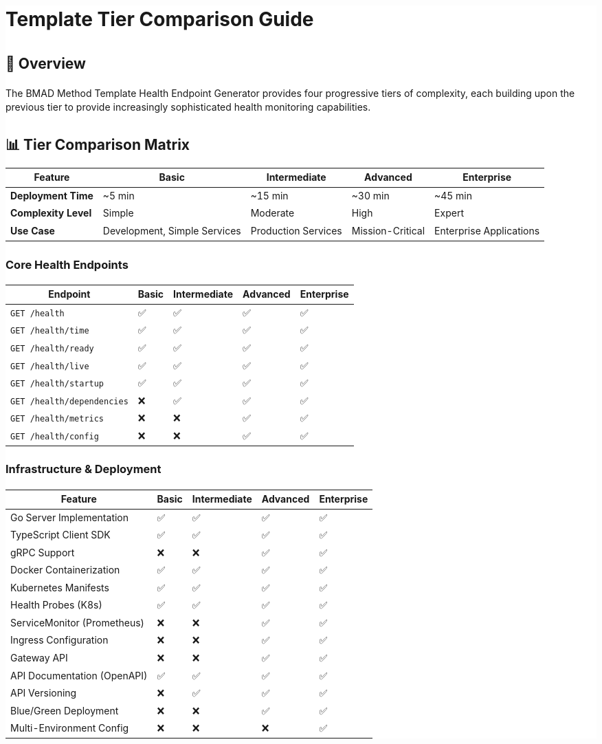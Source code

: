 # Template Tier Comparison Guide

## 🎯 Overview

The BMAD Method Template Health Endpoint Generator provides four progressive tiers of complexity, each building upon the previous tier to provide increasingly sophisticated health monitoring capabilities.

## 📊 Tier Comparison Matrix

| Feature | Basic | Intermediate | Advanced | Enterprise |
|---------|-------|--------------|----------|------------|
| **Deployment Time** | ~5 min | ~15 min | ~30 min | ~45 min |
| **Complexity Level** | Simple | Moderate | High | Expert |
| **Use Case** | Development, Simple Services | Production Services | Mission-Critical | Enterprise Applications |

### Core Health Endpoints
| Endpoint | Basic | Intermediate | Advanced | Enterprise |
|----------|-------|--------------|----------|------------|
| `GET /health` | ✅ | ✅ | ✅ | ✅ |
| `GET /health/time` | ✅ | ✅ | ✅ | ✅ |
| `GET /health/ready` | ✅ | ✅ | ✅ | ✅ |
| `GET /health/live` | ✅ | ✅ | ✅ | ✅ |
| `GET /health/startup` | ✅ | ✅ | ✅ | ✅ |
| `GET /health/dependencies` | ❌ | ✅ | ✅ | ✅ |
| `GET /health/metrics` | ❌ | ❌ | ✅ | ✅ |
| `GET /health/config` | ❌ | ❌ | ✅ | ✅ |

### Infrastructure & Deployment
| Feature | Basic | Intermediate | Advanced | Enterprise |
|---------|-------|--------------|----------|------------|
| Go Server Implementation | ✅ | ✅ | ✅ | ✅ |
| TypeScript Client SDK | ✅ | ✅ | ✅ | ✅ |
| gRPC Support | ❌ | ❌ | ✅ | ✅ |
| Docker Containerization | ✅ | ✅ | ✅ | ✅ |
| Kubernetes Manifests | ✅ | ✅ | ✅ | ✅ |
| Health Probes (K8s) | ✅ | ✅ | ✅ | ✅ |
| ServiceMonitor (Prometheus) | ❌ | ❌ | ✅ | ✅ |
| Ingress Configuration | ❌ | ❌ | ✅ | ✅ |
| Gateway API | ❌ | ❌ | ✅ | ✅ |
| API Documentation (OpenAPI) | ✅ | ✅ | ✅ | ✅ |
| API Versioning | ❌ | ✅ | ✅ | ✅ |
| Blue/Green Deployment | ❌ | ❌ | ✅ | ✅ |
| Multi-Environment Config | ❌ | ❌ | ❌ | ✅ |
